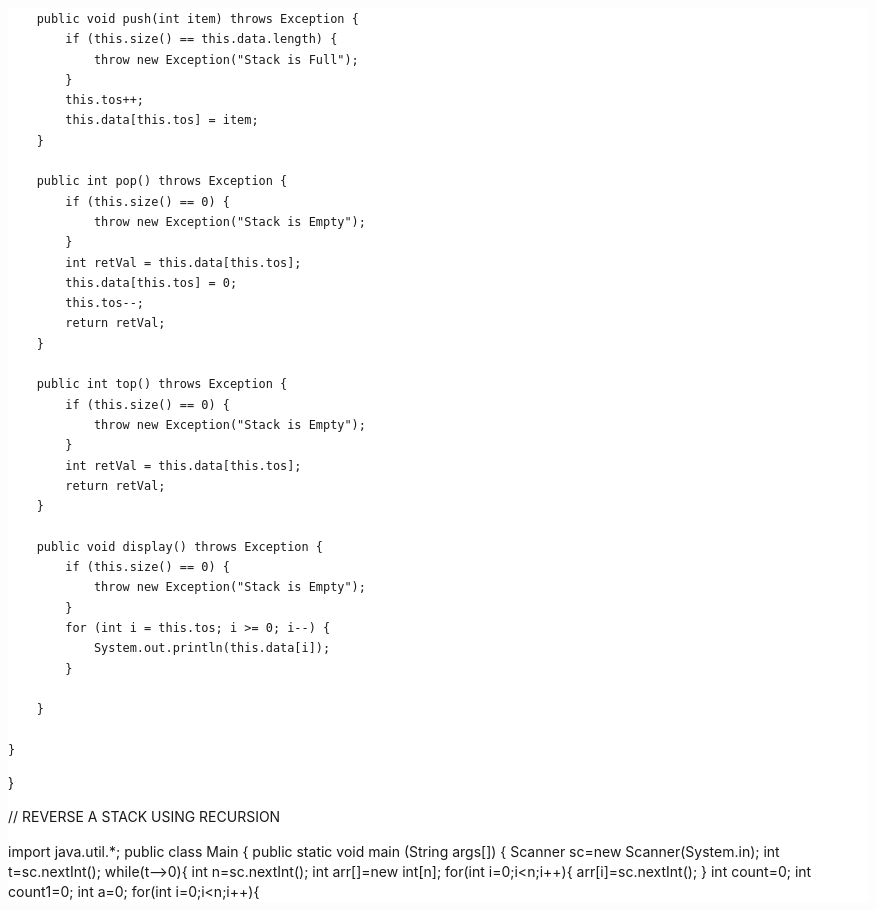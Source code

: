 		public void push(int item) throws Exception {
			if (this.size() == this.data.length) {
				throw new Exception("Stack is Full");
			}
			this.tos++;
			this.data[this.tos] = item;
		}

		public int pop() throws Exception {
			if (this.size() == 0) {
				throw new Exception("Stack is Empty");
			}
			int retVal = this.data[this.tos];
			this.data[this.tos] = 0;
			this.tos--;
			return retVal;
		}

		public int top() throws Exception {
			if (this.size() == 0) {
				throw new Exception("Stack is Empty");
			}
			int retVal = this.data[this.tos];
			return retVal;
		}

		public void display() throws Exception {
			if (this.size() == 0) {
				throw new Exception("Stack is Empty");
			}
			for (int i = this.tos; i >= 0; i--) {
				System.out.println(this.data[i]);
			}
			
		}

	}

}

// REVERSE A STACK USING RECURSION


import java.util.*;
public class Main {
    public static void main (String args[]) {
		Scanner sc=new Scanner(System.in);
		int t=sc.nextInt();
		while(t-->0){
			int n=sc.nextInt();
			int arr[]=new int[n];
			for(int i=0;i<n;i++){
				arr[i]=sc.nextInt();
			}
				int count=0;
				int count1=0;
				int a=0;
			for(int i=0;i<n;i++){
			